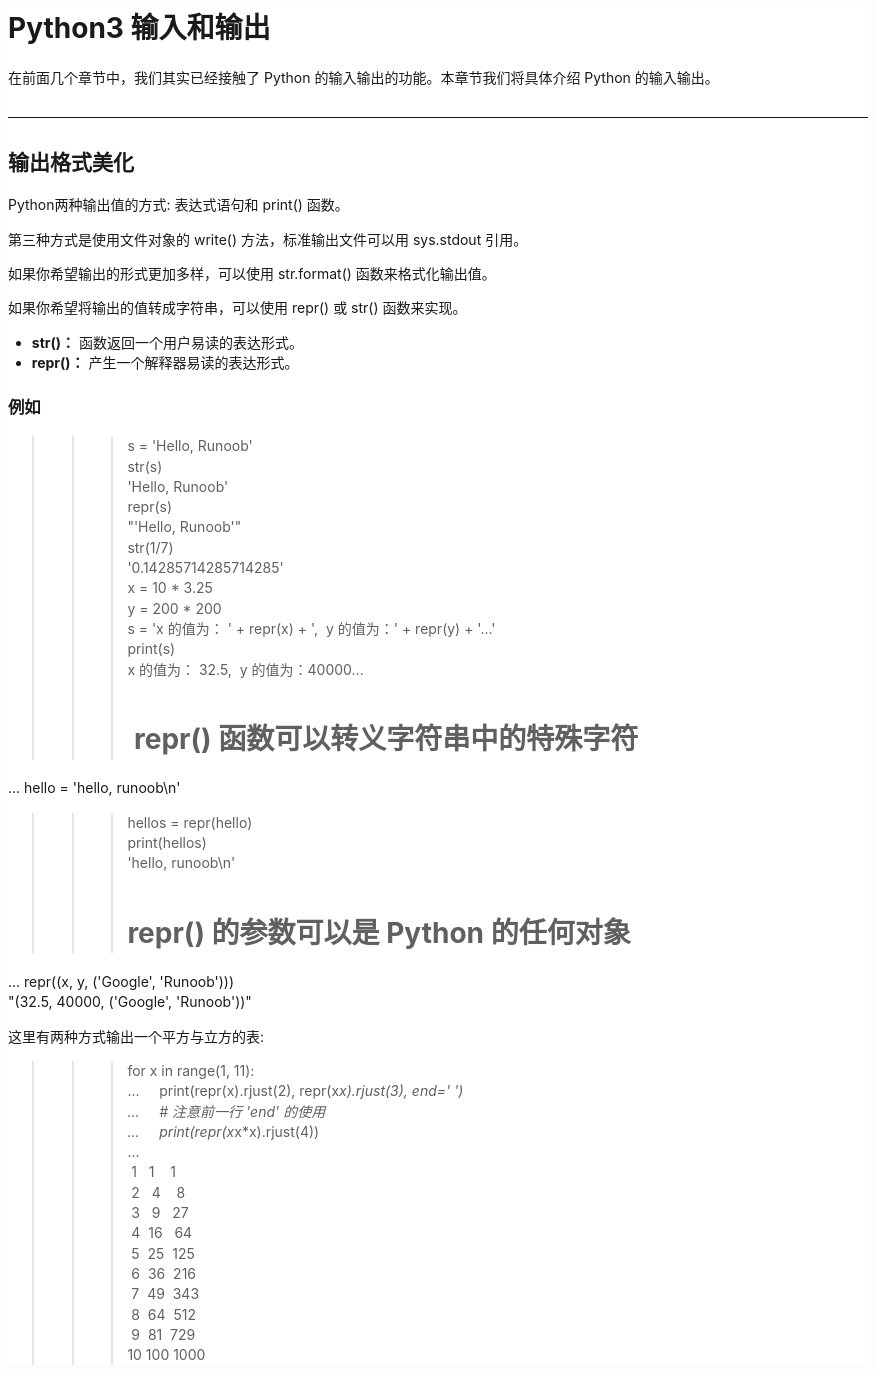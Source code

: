 # Python3 输入和输出

在前面几个章节中，我们其实已经接触了 Python 的输入输出的功能。本章节我们将具体介绍 Python 的输入输出。

## 

---

## 输出格式美化

Python两种输出值的方式: 表达式语句和 print() 函数。

第三种方式是使用文件对象的 write() 方法，标准输出文件可以用 sys.stdout 引用。

如果你希望输出的形式更加多样，可以使用 str.format() 函数来格式化输出值。

如果你希望将输出的值转成字符串，可以使用 repr() 或 str() 函数来实现。

-   **str()：** 函数返回一个用户易读的表达形式。
-   **repr()：** 产生一个解释器易读的表达形式。

### 例如

>>> s = 'Hello, Runoob'  
>>> str(s)  
'Hello, Runoob'  
>>> repr(s)  
"'Hello, Runoob'"  
>>> str(1/7)  
'0.14285714285714285'  
>>> x = 10 * 3.25  
>>> y = 200 * 200  
>>> s = 'x 的值为： ' + repr(x) + ',  y 的值为：' + repr(y) + '...'  
>>> print(s)  
x 的值为： 32.5,  y 的值为：40000...  
>>> #  repr() 函数可以转义字符串中的特殊字符  
... hello = 'hello, runoob\n'  
>>> hellos = repr(hello)  
>>> print(hellos)  
'hello, runoob\n'  
>>> # repr() 的参数可以是 Python 的任何对象  
... repr((x, y, ('Google', 'Runoob')))  
"(32.5, 40000, ('Google', 'Runoob'))"  

这里有两种方式输出一个平方与立方的表:

>>> for x in range(1, 11):  
...     print(repr(x).rjust(2), repr(x*x).rjust(3), end=' ')  
...     # 注意前一行 'end' 的使用  
...     print(repr(x*x*x).rjust(4))  
...  
 1   1    1  
 2   4    8  
 3   9   27  
 4  16   64  
 5  25  125  
 6  36  216  
 7  49  343  
 8  64  512  
 9  81  729  
10 100 1000  
  